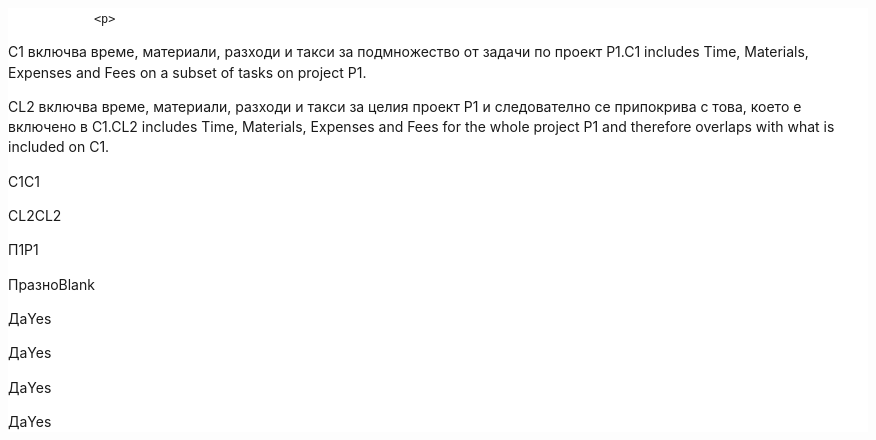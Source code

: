                 <p>
<span data-ttu-id="69ebc-269">C1 включва време, материали, разходи и такси за подмножество от задачи по проект P1.</span><span class="sxs-lookup"><span data-stu-id="69ebc-269">C1 includes Time, Materials, Expenses and Fees on a subset of tasks on project P1.</span></span>
                </p>
                <p>
<span data-ttu-id="69ebc-270">CL2 включва време, материали, разходи и такси за целия проект P1 и следователно се припокрива с това, което е включено в C1.</span><span class="sxs-lookup"><span data-stu-id="69ebc-270">CL2 includes Time, Materials, Expenses and Fees for the whole project P1 and therefore overlaps with what is included on C1.</span></span>
                </p>
            </td>
        </tr>
        <tr>
            <td width="43" valign="top">
                <p>
<span data-ttu-id="69ebc-271">С1</span><span class="sxs-lookup"><span data-stu-id="69ebc-271">C1</span></span> </p>
            </td>
            <td width="65" valign="top">
                <p>
<span data-ttu-id="69ebc-272">CL2</span><span class="sxs-lookup"><span data-stu-id="69ebc-272">CL2</span></span> </p>
            </td>
            <td width="42" valign="top">
                <p>
<span data-ttu-id="69ebc-273">П1</span><span class="sxs-lookup"><span data-stu-id="69ebc-273">P1</span></span> </p>
            </td>
            <td width="67" valign="top">
                <p>
<span data-ttu-id="69ebc-274">Празно</span><span class="sxs-lookup"><span data-stu-id="69ebc-274">Blank</span></span> </p>
            </td>
            <td width="48" valign="top">
                <p>
<span data-ttu-id="69ebc-275">Да</span><span class="sxs-lookup"><span data-stu-id="69ebc-275">Yes</span></span> </p>
            </td>
            <td width="48" valign="top">
                <p>
<span data-ttu-id="69ebc-276">Да</span><span class="sxs-lookup"><span data-stu-id="69ebc-276">Yes</span></span> </p>
            </td>
            <td width="42" valign="top">
                <p>
<span data-ttu-id="69ebc-277">Да</span><span class="sxs-lookup"><span data-stu-id="69ebc-277">Yes</span></span> </p>
            </td>
            <td width="42" valign="top">
                <p>
<span data-ttu-id="69ebc-278">Да</span><span class="sxs-lookup"><span data-stu-id="69ebc-278">Yes</span></span> </p>
            </td>
        </tr>
        <tr>
            <td width="43" valign="top">
            </td>
            <td width="65" valign="top">
            </td>
            <td width="42" valign="top">
            </td>
            <td width="67" valign="top">
            </td>